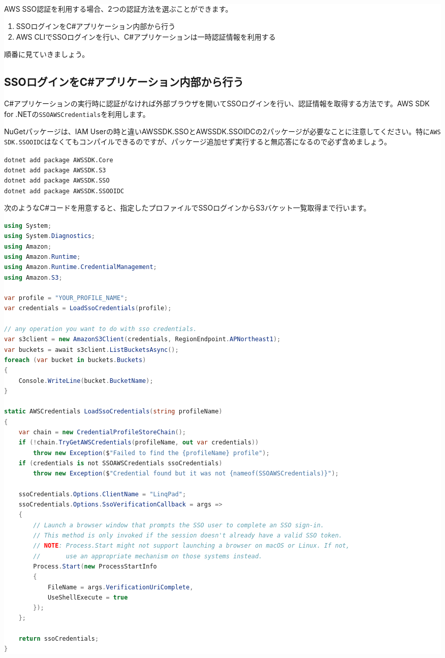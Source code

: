 AWS SSO認証を利用する場合、2つの認証方法を選ぶことができます。

1. SSOログインをC#アプリケーション内部から行う
2. AWS CLIでSSOログインを行い、C#アプリケーションは一時認証情報を利用する

順番に見ていきましょう。

## SSOログインをC#アプリケーション内部から行う

C#アプリケーションの実行時に認証がなければ外部ブラウザを開いてSSOログインを行い、認証情報を取得する方法です。AWS SDK for .NETの`SSOAWSCredentials`を利用します。

NuGetパッケージは、IAM Userの時と違いAWSSDK.SSOとAWSSDK.SSOIDCの2パッケージが必要なことに注意してください。特に`AWSSDK.SSOOIDC`はなくてもコンパイルできるのですが、パッケージ追加せず実行すると無応答になるので必ず含めましょう。

```sh
dotnet add package AWSSDK.Core
dotnet add package AWSSDK.S3
dotnet add package AWSSDK.SSO
dotnet add package AWSSDK.SSOOIDC
```

次のようなC#コードを用意すると、指定したプロファイルでSSOログインからS3バケット一覧取得まで行います。

```cs
using System;
using System.Diagnostics;
using Amazon;
using Amazon.Runtime;
using Amazon.Runtime.CredentialManagement;
using Amazon.S3;

var profile = "YOUR_PROFILE_NAME";
var credentials = LoadSsoCredentials(profile);

// any operation you want to do with sso credentials.
var s3client = new AmazonS3Client(credentials, RegionEndpoint.APNortheast1);
var buckets = await s3client.ListBucketsAsync();
foreach (var bucket in buckets.Buckets)
{
	Console.WriteLine(bucket.BucketName);
}

static AWSCredentials LoadSsoCredentials(string profileName)
{
	var chain = new CredentialProfileStoreChain();
	if (!chain.TryGetAWSCredentials(profileName, out var credentials))
		throw new Exception($"Failed to find the {profileName} profile");
	if (credentials is not SSOAWSCredentials ssoCredentials)
		throw new Exception($"Credential found but it was not {nameof(SSOAWSCredentials)}");

	ssoCredentials.Options.ClientName = "LinqPad";
	ssoCredentials.Options.SsoVerificationCallback = args =>
	{
		// Launch a browser window that prompts the SSO user to complete an SSO sign-in.
		// This method is only invoked if the session doesn't already have a valid SSO token.
		// NOTE: Process.Start might not support launching a browser on macOS or Linux. If not,
		//       use an appropriate mechanism on those systems instead.
		Process.Start(new ProcessStartInfo
		{
			FileName = args.VerificationUriComplete,
			UseShellExecute = true
		});
	};

	return ssoCredentials;
}
```
